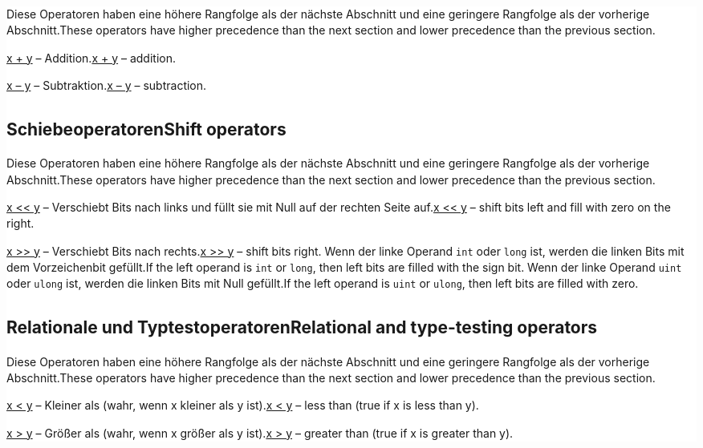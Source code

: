 <span data-ttu-id="c7fe2-153">Diese Operatoren haben eine höhere Rangfolge als der nächste Abschnitt und eine geringere Rangfolge als der vorherige Abschnitt.</span><span class="sxs-lookup"><span data-stu-id="c7fe2-153">These operators have higher precedence than the next section and lower precedence than the previous section.</span></span>

<span data-ttu-id="c7fe2-154">[x + y](arithmetic-operators.md#addition-operator-) – Addition.</span><span class="sxs-lookup"><span data-stu-id="c7fe2-154">[x + y](arithmetic-operators.md#addition-operator-) – addition.</span></span>

<span data-ttu-id="c7fe2-155">[x – y](arithmetic-operators.md#subtraction-operator--) – Subtraktion.</span><span class="sxs-lookup"><span data-stu-id="c7fe2-155">[x – y](arithmetic-operators.md#subtraction-operator--) – subtraction.</span></span>

## <a name="shift-operators"></a><span data-ttu-id="c7fe2-156">Schiebeoperatoren</span><span class="sxs-lookup"><span data-stu-id="c7fe2-156">Shift operators</span></span>

<span data-ttu-id="c7fe2-157">Diese Operatoren haben eine höhere Rangfolge als der nächste Abschnitt und eine geringere Rangfolge als der vorherige Abschnitt.</span><span class="sxs-lookup"><span data-stu-id="c7fe2-157">These operators have higher precedence than the next section and lower precedence than the previous section.</span></span>

<span data-ttu-id="c7fe2-158">[x <\<  y](left-shift-operator.md) – Verschiebt Bits nach links und füllt sie mit Null auf der rechten Seite auf.</span><span class="sxs-lookup"><span data-stu-id="c7fe2-158">[x <\<  y](left-shift-operator.md) – shift bits left and fill with zero on the right.</span></span>

<span data-ttu-id="c7fe2-159">[x >> y](right-shift-operator.md) – Verschiebt Bits nach rechts.</span><span class="sxs-lookup"><span data-stu-id="c7fe2-159">[x >> y](right-shift-operator.md) – shift bits right.</span></span> <span data-ttu-id="c7fe2-160">Wenn der linke Operand `int` oder `long` ist, werden die linken Bits mit dem Vorzeichenbit gefüllt.</span><span class="sxs-lookup"><span data-stu-id="c7fe2-160">If the left operand is `int` or `long`, then left bits are filled with the sign bit.</span></span> <span data-ttu-id="c7fe2-161">Wenn der linke Operand `uint` oder `ulong` ist, werden die linken Bits mit Null gefüllt.</span><span class="sxs-lookup"><span data-stu-id="c7fe2-161">If the left operand is `uint` or `ulong`, then left bits are filled with zero.</span></span>

## <a name="relational-and-type-testing-operators"></a><span data-ttu-id="c7fe2-162">Relationale und Typtestoperatoren</span><span class="sxs-lookup"><span data-stu-id="c7fe2-162">Relational and type-testing operators</span></span>

<span data-ttu-id="c7fe2-163">Diese Operatoren haben eine höhere Rangfolge als der nächste Abschnitt und eine geringere Rangfolge als der vorherige Abschnitt.</span><span class="sxs-lookup"><span data-stu-id="c7fe2-163">These operators have higher precedence than the next section and lower precedence than the previous section.</span></span>

<span data-ttu-id="c7fe2-164">[x \< y](less-than-operator.md) – Kleiner als (wahr, wenn x kleiner als y ist).</span><span class="sxs-lookup"><span data-stu-id="c7fe2-164">[x \< y](less-than-operator.md) – less than (true if x is less than y).</span></span>

<span data-ttu-id="c7fe2-165">[x > y](greater-than-operator.md) – Größer als (wahr, wenn x größer als y ist).</span><span class="sxs-lookup"><span data-stu-id="c7fe2-165">[x > y](greater-than-operator.md) – greater than (true if x is greater than y).</span></span>
